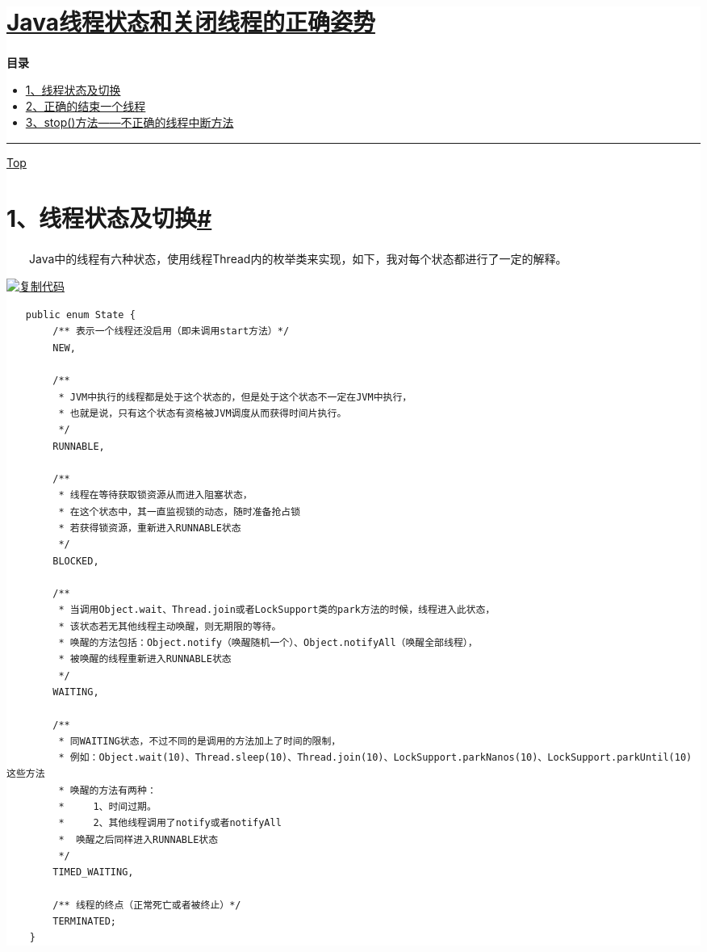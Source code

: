 # [Java线程状态和关闭线程的正确姿势](https://www.cnblogs.com/zhangweicheng/p/11695849.html)



**目录**

- [1、线程状态及切换](https://www.cnblogs.com/zhangweicheng/p/11695849.html#_label0)
- [2、正确的结束一个线程](https://www.cnblogs.com/zhangweicheng/p/11695849.html#_label1)
- [3、stop()方法——不正确的线程中断方法](https://www.cnblogs.com/zhangweicheng/p/11695849.html#_label2)

 

------

[Top](https://www.cnblogs.com/zhangweicheng/p/11695849.html#_labelTop)

# 1、线程状态及切换[#](https://www.cnblogs.com/zhangweicheng/p/11695849.html#1958414613)

　　Java中的线程有六种状态，使用线程Thread内的枚举类来实现，如下，我对每个状态都进行了一定的解释。

[![复制代码](https://common.cnblogs.com/images/copycode.gif)](javascript:void(0);)

```
　　public enum State {
        /** 表示一个线程还没启用（即未调用start方法）*/
        NEW,

        /**
         * JVM中执行的线程都是处于这个状态的，但是处于这个状态不一定在JVM中执行，
         * 也就是说，只有这个状态有资格被JVM调度从而获得时间片执行。
         */
        RUNNABLE,

        /**
         * 线程在等待获取锁资源从而进入阻塞状态，
         * 在这个状态中，其一直监视锁的动态，随时准备抢占锁
         * 若获得锁资源，重新进入RUNNABLE状态
         */
        BLOCKED,

        /**
         * 当调用Object.wait、Thread.join或者LockSupport类的park方法的时候，线程进入此状态，
         * 该状态若无其他线程主动唤醒，则无期限的等待。
         * 唤醒的方法包括：Object.notify（唤醒随机一个）、Object.notifyAll（唤醒全部线程），
         * 被唤醒的线程重新进入RUNNABLE状态
         */
        WAITING,

        /**
         * 同WAITING状态，不过不同的是调用的方法加上了时间的限制，
         * 例如：Object.wait(10)、Thread.sleep(10)、Thread.join(10)、LockSupport.parkNanos(10)、LockSupport.parkUntil(10)这些方法
         * 唤醒的方法有两种：
         *     1、时间过期。
         *     2、其他线程调用了notify或者notifyAll
         *  唤醒之后同样进入RUNNABLE状态
         */
        TIMED_WAITING,

        /** 线程的终点（正常死亡或者被终止）*/
        TERMINATED;
    }
```
